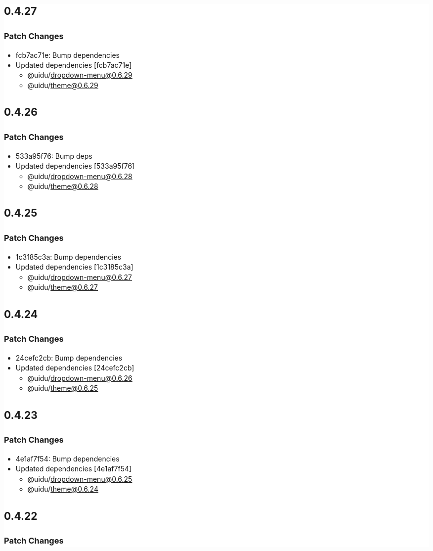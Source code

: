 ## 0.4.27

### Patch Changes

- fcb7ac71e: Bump dependencies
- Updated dependencies [fcb7ac71e]
  - @uidu/dropdown-menu@0.6.29
  - @uidu/theme@0.6.29

## 0.4.26

### Patch Changes

- 533a95f76: Bump deps
- Updated dependencies [533a95f76]
  - @uidu/dropdown-menu@0.6.28
  - @uidu/theme@0.6.28

## 0.4.25

### Patch Changes

- 1c3185c3a: Bump dependencies
- Updated dependencies [1c3185c3a]
  - @uidu/dropdown-menu@0.6.27
  - @uidu/theme@0.6.27

## 0.4.24

### Patch Changes

- 24cefc2cb: Bump dependencies
- Updated dependencies [24cefc2cb]
  - @uidu/dropdown-menu@0.6.26
  - @uidu/theme@0.6.25

## 0.4.23

### Patch Changes

- 4e1af7f54: Bump dependencies
- Updated dependencies [4e1af7f54]
  - @uidu/dropdown-menu@0.6.25
  - @uidu/theme@0.6.24

## 0.4.22

### Patch Changes

